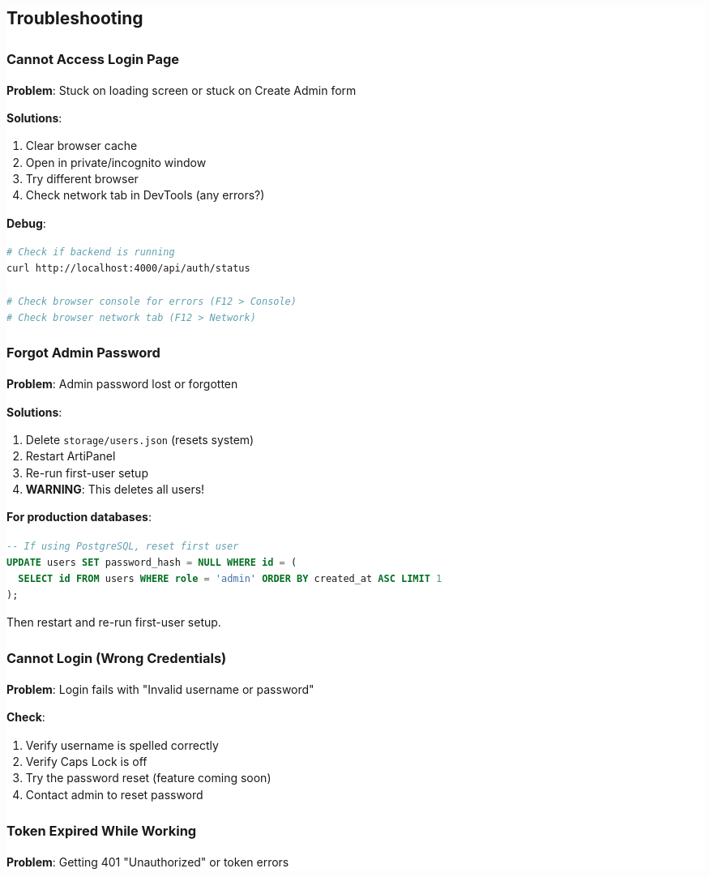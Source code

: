 
## Troubleshooting

### Cannot Access Login Page

**Problem**: Stuck on loading screen or stuck on Create Admin form

**Solutions**:
1. Clear browser cache
2. Open in private/incognito window
3. Try different browser
4. Check network tab in DevTools (any errors?)

**Debug**:
```bash
# Check if backend is running
curl http://localhost:4000/api/auth/status

# Check browser console for errors (F12 > Console)
# Check browser network tab (F12 > Network)
```

### Forgot Admin Password

**Problem**: Admin password lost or forgotten

**Solutions**:
1. Delete `storage/users.json` (resets system)
2. Restart ArtiPanel
3. Re-run first-user setup
4. **WARNING**: This deletes all users!

**For production databases**:
```sql
-- If using PostgreSQL, reset first user
UPDATE users SET password_hash = NULL WHERE id = (
  SELECT id FROM users WHERE role = 'admin' ORDER BY created_at ASC LIMIT 1
);
```

Then restart and re-run first-user setup.

### Cannot Login (Wrong Credentials)

**Problem**: Login fails with "Invalid username or password"

**Check**:
1. Verify username is spelled correctly
2. Verify Caps Lock is off
3. Try the password reset (feature coming soon)
4. Contact admin to reset password

### Token Expired While Working

**Problem**: Getting 401 "Unauthorized" or token errors
